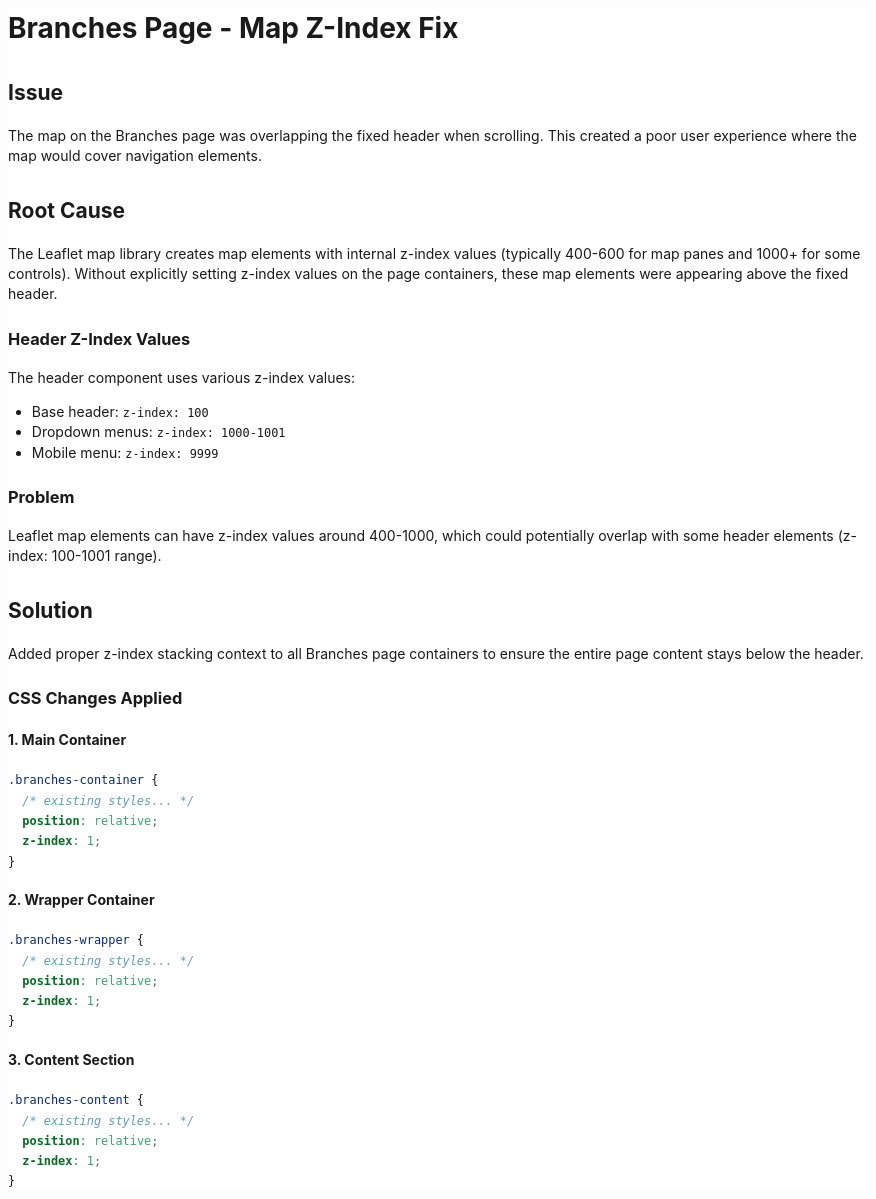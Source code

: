# Branches Page - Map Z-Index Fix

## Issue
The map on the Branches page was overlapping the fixed header when scrolling. This created a poor user experience where the map would cover navigation elements.

## Root Cause
The Leaflet map library creates map elements with internal z-index values (typically 400-600 for map panes and 1000+ for some controls). Without explicitly setting z-index values on the page containers, these map elements were appearing above the fixed header.

### Header Z-Index Values
The header component uses various z-index values:
- Base header: `z-index: 100`
- Dropdown menus: `z-index: 1000-1001`
- Mobile menu: `z-index: 9999`

### Problem
Leaflet map elements can have z-index values around 400-1000, which could potentially overlap with some header elements (z-index: 100-1001 range).

## Solution
Added proper z-index stacking context to all Branches page containers to ensure the entire page content stays below the header.

### CSS Changes Applied

#### 1. Main Container
```css
.branches-container {
  /* existing styles... */
  position: relative;
  z-index: 1;
}
```

#### 2. Wrapper Container
```css
.branches-wrapper {
  /* existing styles... */
  position: relative;
  z-index: 1;
}
```

#### 3. Content Section
```css
.branches-content {
  /* existing styles... */
  position: relative;
  z-index: 1;
}
```
